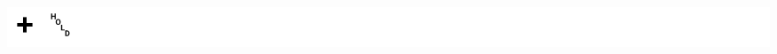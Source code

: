 <img src="./ClientApp/src/graphics/demo/and-conditional.png" width="40"/><img src="./ClientApp/src/graphics/demo/hold-conditional.png" width="40"/>